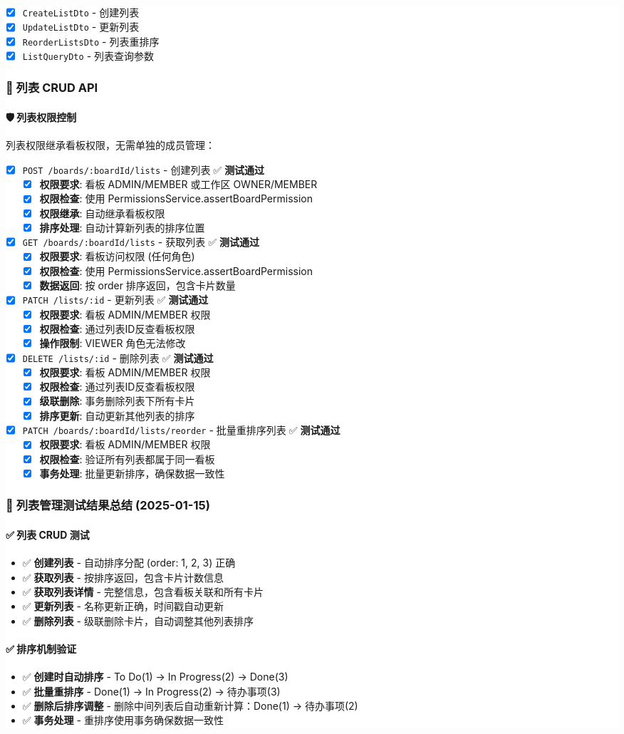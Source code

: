- [x] `CreateListDto` - 创建列表
- [x] `UpdateListDto` - 更新列表
- [x] `ReorderListsDto` - 列表重排序
- [x] `ListQueryDto` - 列表查询参数

### 🔌 列表 CRUD API

#### 🛡️ **列表权限控制**

列表权限继承看板权限，无需单独的成员管理：

- [x] `POST /boards/:boardId/lists` - 创建列表 ✅ **测试通过**
  - [x] **权限要求**: 看板 ADMIN/MEMBER 或工作区 OWNER/MEMBER
  - [x] **权限检查**: 使用 PermissionsService.assertBoardPermission
  - [x] **权限继承**: 自动继承看板权限
  - [x] **排序处理**: 自动计算新列表的排序位置

- [x] `GET /boards/:boardId/lists` - 获取列表 ✅ **测试通过**
  - [x] **权限要求**: 看板访问权限 (任何角色)
  - [x] **权限检查**: 使用 PermissionsService.assertBoardPermission
  - [x] **数据返回**: 按 order 排序返回，包含卡片数量

- [x] `PATCH /lists/:id` - 更新列表 ✅ **测试通过**
  - [x] **权限要求**: 看板 ADMIN/MEMBER 权限
  - [x] **权限检查**: 通过列表ID反查看板权限
  - [x] **操作限制**: VIEWER 角色无法修改

- [x] `DELETE /lists/:id` - 删除列表 ✅ **测试通过**
  - [x] **权限要求**: 看板 ADMIN/MEMBER 权限
  - [x] **权限检查**: 通过列表ID反查看板权限
  - [x] **级联删除**: 事务删除列表下所有卡片
  - [x] **排序更新**: 自动更新其他列表的排序

- [x] `PATCH /boards/:boardId/lists/reorder` - 批量重排序列表 ✅ **测试通过**
  - [x] **权限要求**: 看板 ADMIN/MEMBER 权限
  - [x] **权限检查**: 验证所有列表都属于同一看板
  - [x] **事务处理**: 批量更新排序，确保数据一致性

### 🧪 **列表管理测试结果总结 (2025-01-15)**

#### ✅ **列表 CRUD 测试**

- ✅ **创建列表** - 自动排序分配 (order: 1, 2, 3) 正确
- ✅ **获取列表** - 按排序返回，包含卡片计数信息
- ✅ **获取列表详情** - 完整信息，包含看板关联和所有卡片
- ✅ **更新列表** - 名称更新正确，时间戳自动更新
- ✅ **删除列表** - 级联删除卡片，自动调整其他列表排序

#### ✅ **排序机制验证**

- ✅ **创建时自动排序** - To Do(1) → In Progress(2) → Done(3)
- ✅ **批量重排序** - Done(1) → In Progress(2) → 待办事项(3)
- ✅ **删除后排序调整** - 删除中间列表后自动重新计算：Done(1) → 待办事项(2)
- ✅ **事务处理** - 重排序使用事务确保数据一致性
